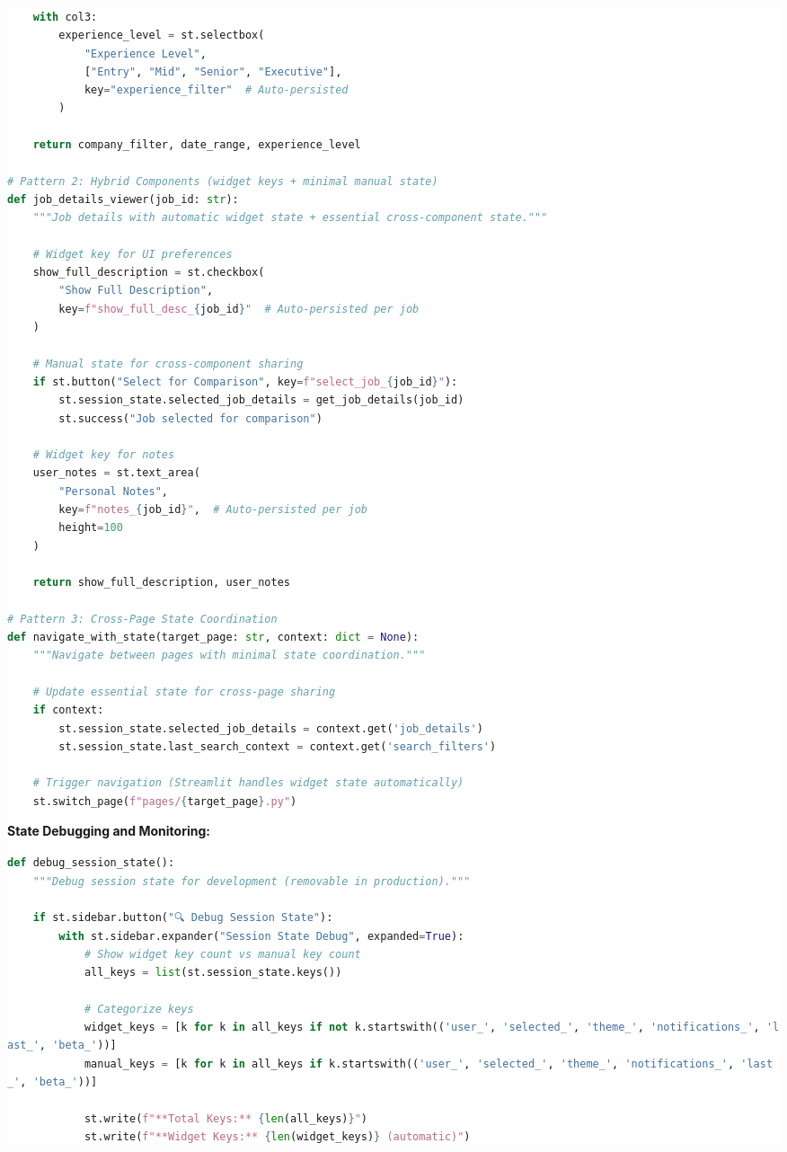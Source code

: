 ```python
    with col3:
        experience_level = st.selectbox(
            "Experience Level",
            ["Entry", "Mid", "Senior", "Executive"],
            key="experience_filter"  # Auto-persisted
        )
    
    return company_filter, date_range, experience_level

# Pattern 2: Hybrid Components (widget keys + minimal manual state)
def job_details_viewer(job_id: str):
    """Job details with automatic widget state + essential cross-component state."""
    
    # Widget key for UI preferences
    show_full_description = st.checkbox(
        "Show Full Description",
        key=f"show_full_desc_{job_id}"  # Auto-persisted per job
    )
    
    # Manual state for cross-component sharing
    if st.button("Select for Comparison", key=f"select_job_{job_id}"):
        st.session_state.selected_job_details = get_job_details(job_id)
        st.success("Job selected for comparison")
        
    # Widget key for notes
    user_notes = st.text_area(
        "Personal Notes",
        key=f"notes_{job_id}",  # Auto-persisted per job
        height=100
    )
    
    return show_full_description, user_notes

# Pattern 3: Cross-Page State Coordination
def navigate_with_state(target_page: str, context: dict = None):
    """Navigate between pages with minimal state coordination."""
    
    # Update essential state for cross-page sharing
    if context:
        st.session_state.selected_job_details = context.get('job_details')
        st.session_state.last_search_context = context.get('search_filters')
    
    # Trigger navigation (Streamlit handles widget state automatically)
    st.switch_page(f"pages/{target_page}.py")
```

**State Debugging and Monitoring:**
```python
def debug_session_state():
    """Debug session state for development (removable in production)."""
    
    if st.sidebar.button("🔍 Debug Session State"):
        with st.sidebar.expander("Session State Debug", expanded=True):
            # Show widget key count vs manual key count
            all_keys = list(st.session_state.keys())
            
            # Categorize keys
            widget_keys = [k for k in all_keys if not k.startswith(('user_', 'selected_', 'theme_', 'notifications_', 'last_', 'beta_'))]
            manual_keys = [k for k in all_keys if k.startswith(('user_', 'selected_', 'theme_', 'notifications_', 'last_', 'beta_'))]
            
            st.write(f"**Total Keys:** {len(all_keys)}")
            st.write(f"**Widget Keys:** {len(widget_keys)} (automatic)")
```